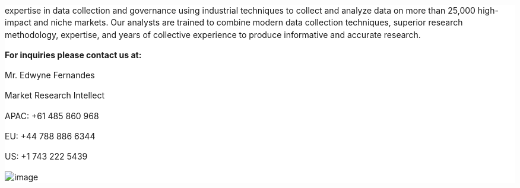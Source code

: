 expertise in data collection and governance using industrial techniques to collect and analyze data on more than 25,000 high-impact and niche markets. Our analysts are trained to combine modern data collection techniques, superior research methodology, expertise, and years of collective experience to produce informative and accurate research.</span></p><p><strong>For inquiries please contact us at:</strong></p><p>Mr. Edwyne Fernandes</p><p>Market Research Intellect</p><p>APAC: +61 485 860 968</p><p>EU: +44 788 886 6344</p><p>US: +1 743 222 5439</p>
![image](https://github.com/user-attachments/assets/5511b1ff-7404-4f82-9f3f-a988ee0df8f6)
